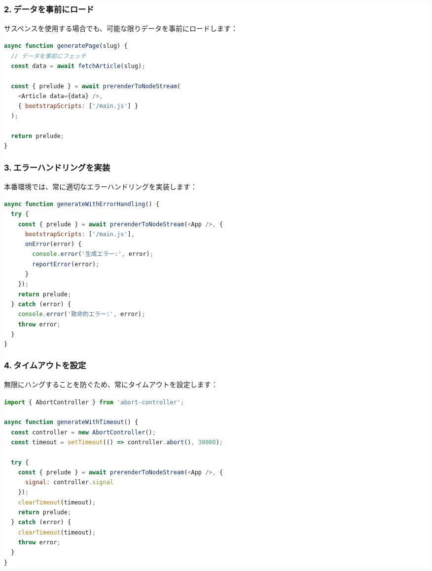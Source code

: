 ### 2. データを事前にロード

サスペンスを使用する場合でも、可能な限りデータを事前にロードします：

```javascript
async function generatePage(slug) {
  // データを事前にフェッチ
  const data = await fetchArticle(slug);

  const { prelude } = await prerenderToNodeStream(
    <Article data={data} />,
    { bootstrapScripts: ['/main.js'] }
  );

  return prelude;
}
```

### 3. エラーハンドリングを実装

本番環境では、常に適切なエラーハンドリングを実装します：

```javascript
async function generateWithErrorHandling() {
  try {
    const { prelude } = await prerenderToNodeStream(<App />, {
      bootstrapScripts: ['/main.js'],
      onError(error) {
        console.error('生成エラー:', error);
        reportError(error);
      }
    });
    return prelude;
  } catch (error) {
    console.error('致命的エラー:', error);
    throw error;
  }
}
```

### 4. タイムアウトを設定

無限にハングすることを防ぐため、常にタイムアウトを設定します：

```javascript
import { AbortController } from 'abort-controller';

async function generateWithTimeout() {
  const controller = new AbortController();
  const timeout = setTimeout(() => controller.abort(), 30000);

  try {
    const { prelude } = await prerenderToNodeStream(<App />, {
      signal: controller.signal
    });
    clearTimeout(timeout);
    return prelude;
  } catch (error) {
    clearTimeout(timeout);
    throw error;
  }
}
```
